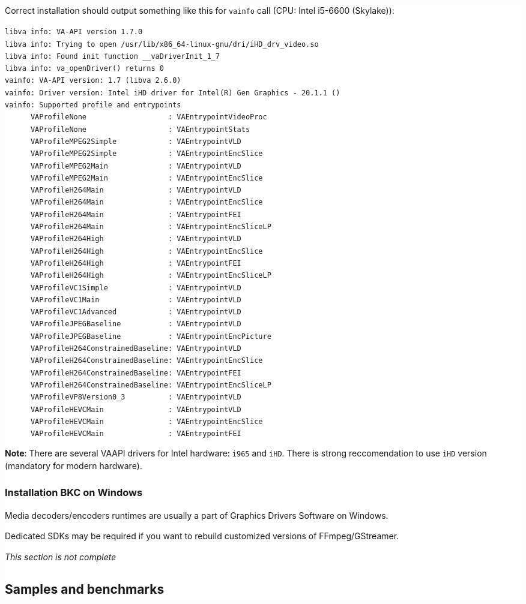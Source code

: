 Correct installation should output something like this for `vainfo` call (CPU: Intel i5-6600 (Skylake)):

```
libva info: VA-API version 1.7.0
libva info: Trying to open /usr/lib/x86_64-linux-gnu/dri/iHD_drv_video.so
libva info: Found init function __vaDriverInit_1_7
libva info: va_openDriver() returns 0
vainfo: VA-API version: 1.7 (libva 2.6.0)
vainfo: Driver version: Intel iHD driver for Intel(R) Gen Graphics - 20.1.1 ()
vainfo: Supported profile and entrypoints
      VAProfileNone                   :	VAEntrypointVideoProc
      VAProfileNone                   :	VAEntrypointStats
      VAProfileMPEG2Simple            :	VAEntrypointVLD
      VAProfileMPEG2Simple            :	VAEntrypointEncSlice
      VAProfileMPEG2Main              :	VAEntrypointVLD
      VAProfileMPEG2Main              :	VAEntrypointEncSlice
      VAProfileH264Main               :	VAEntrypointVLD
      VAProfileH264Main               :	VAEntrypointEncSlice
      VAProfileH264Main               :	VAEntrypointFEI
      VAProfileH264Main               :	VAEntrypointEncSliceLP
      VAProfileH264High               :	VAEntrypointVLD
      VAProfileH264High               :	VAEntrypointEncSlice
      VAProfileH264High               :	VAEntrypointFEI
      VAProfileH264High               :	VAEntrypointEncSliceLP
      VAProfileVC1Simple              :	VAEntrypointVLD
      VAProfileVC1Main                :	VAEntrypointVLD
      VAProfileVC1Advanced            :	VAEntrypointVLD
      VAProfileJPEGBaseline           :	VAEntrypointVLD
      VAProfileJPEGBaseline           :	VAEntrypointEncPicture
      VAProfileH264ConstrainedBaseline:	VAEntrypointVLD
      VAProfileH264ConstrainedBaseline:	VAEntrypointEncSlice
      VAProfileH264ConstrainedBaseline:	VAEntrypointFEI
      VAProfileH264ConstrainedBaseline:	VAEntrypointEncSliceLP
      VAProfileVP8Version0_3          :	VAEntrypointVLD
      VAProfileHEVCMain               :	VAEntrypointVLD
      VAProfileHEVCMain               :	VAEntrypointEncSlice
      VAProfileHEVCMain               :	VAEntrypointFEI
```

**Note**: There are several VAAPI drivers for Intel hardware: `i965` and `iHD`. There is strong reccomendation to use `iHD` version (mandatory for modern hardware).


### Installation BKC on Windows

Media decoders/encoders runtimes are usually a part of Graphics Drivers Software on Windows.

Dedicated SDKs may be required if you want to rebuild customized versions of FFmpeg/GStreamer.

_This section is not complete_



## Samples and benchmarks

